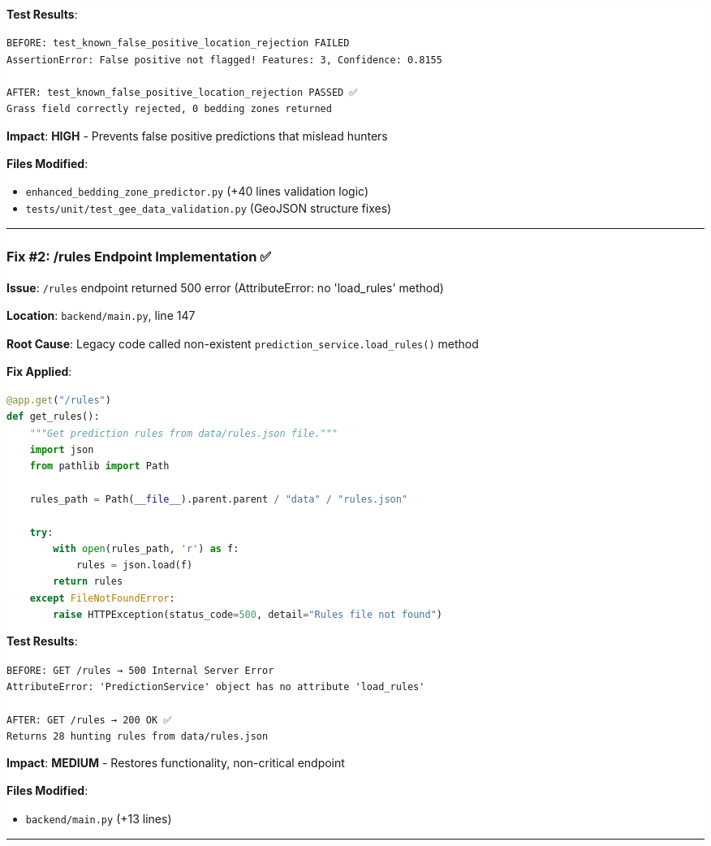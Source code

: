 **Test Results**:
```
BEFORE: test_known_false_positive_location_rejection FAILED
AssertionError: False positive not flagged! Features: 3, Confidence: 0.8155

AFTER: test_known_false_positive_location_rejection PASSED ✅
Grass field correctly rejected, 0 bedding zones returned
```

**Impact**: **HIGH** - Prevents false positive predictions that mislead hunters

**Files Modified**:
- `enhanced_bedding_zone_predictor.py` (+40 lines validation logic)
- `tests/unit/test_gee_data_validation.py` (GeoJSON structure fixes)

---

### Fix #2: /rules Endpoint Implementation ✅

**Issue**: `/rules` endpoint returned 500 error (AttributeError: no 'load_rules' method)

**Location**: `backend/main.py`, line 147

**Root Cause**: Legacy code called non-existent `prediction_service.load_rules()` method

**Fix Applied**:
```python
@app.get("/rules")
def get_rules():
    """Get prediction rules from data/rules.json file."""
    import json
    from pathlib import Path
    
    rules_path = Path(__file__).parent.parent / "data" / "rules.json"
    
    try:
        with open(rules_path, 'r') as f:
            rules = json.load(f)
        return rules
    except FileNotFoundError:
        raise HTTPException(status_code=500, detail="Rules file not found")
```

**Test Results**:
```
BEFORE: GET /rules → 500 Internal Server Error
AttributeError: 'PredictionService' object has no attribute 'load_rules'

AFTER: GET /rules → 200 OK ✅
Returns 28 hunting rules from data/rules.json
```

**Impact**: **MEDIUM** - Restores functionality, non-critical endpoint

**Files Modified**:
- `backend/main.py` (+13 lines)

---